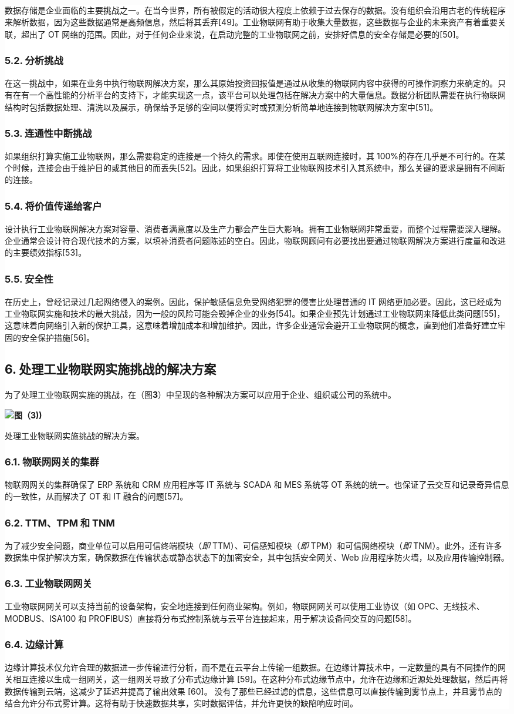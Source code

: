 数据存储是企业面临的主要挑战之一。在当今世界，所有被假定的活动很大程度上依赖于过去保存的数据。没有组织会沿用古老的传统程序来解析数据，因为这些数据通常是高频信息，然后将其丢弃[49]。工业物联网有助于收集大量数据，这些数据与企业的未来资产有着重要关联，超出了 OT 网络的范围。因此，对于任何企业来说，在启动完整的工业物联网之前，安排好信息的安全存储是必要的[50]。

### 5.2\. 分析挑战

在这一挑战中，如果在业务中执行物联网解决方案，那么其原始投资回报值是通过从收集的物联网内容中获得的可操作洞察力来确定的。只有在有一个高性能的分析平台的支持下，才能实现这一点，该平台可以处理包括在解决方案中的大量信息。数据分析团队需要在执行物联网结构时包括数据处理、清洗以及展示，确保给予足够的空间以便将实时或预测分析简单地连接到物联网解决方案中[51]。

### 5.3\. 连通性中断挑战

如果组织打算实施工业物联网，那么需要稳定的连接是一个持久的需求。即使在使用互联网连接时，其 100%的存在几乎是不可行的。在某个时候，连接会由于维护目的或其他目的而丢失[52]。因此，如果组织打算将工业物联网技术引入其系统中，那么关键的要求是拥有不间断的连接。

### 5.4\. 将价值传递给客户

设计执行工业物联网解决方案对容量、消费者满意度以及生产力都会产生巨大影响。拥有工业物联网非常重要，而整个过程需要深入理解。企业通常会设计符合现代技术的方案，以填补消费者问题陈述的空白。因此，物联网顾问有必要找出要通过物联网解决方案进行度量和改进的主要绩效指标[53]。

### 5.5\. 安全性

在历史上，曾经记录过几起网络侵入的案例。因此，保护敏感信息免受网络犯罪的侵害比处理普通的 IT 网络更加必要。因此，这已经成为工业物联网实施和技术的最大挑战，因为一般的风险可能会毁掉企业的业务[54]。如果企业预先计划通过工业物联网来降低此类问题[55]，这意味着向网络引入新的保护工具，这意味着增加成本和增加维护。因此，许多企业通常会避开工业物联网的概念，直到他们准备好建立牢固的安全保护措施[56]。

## 6\. 处理工业物联网实施挑战的解决方案

为了处理工业物联网实施的挑战，在（图**3**）中呈现的各种解决方案可以应用于企业、组织或公司的系统中。

![](img/9781681088624-C6_F3.jpg)**图（3))**

处理工业物联网实施挑战的解决方案。

### 6.1\. 物联网网关的集群

物联网网关的集群确保了 ERP 系统和 CRM 应用程序等 IT 系统与 SCADA 和 MES 系统等 OT 系统的统一。也保证了云交互和记录奇异信息的一致性，从而解决了 OT 和 IT 融合的问题[57]。

### 6.2\. TTM、TPM 和 TNM

为了减少安全问题，商业单位可以启用可信终端模块（*即* TTM）、可信感知模块（*即* TPM）和可信网络模块（*即* TNM）。此外，还有许多数据集中保护解决方案，确保数据在传输状态或静态状态下的加密安全，其中包括安全网关、Web 应用程序防火墙，以及应用传输控制器。

### 6.3\. 工业物联网网关

工业物联网网关可以支持当前的设备架构，安全地连接到任何商业架构。例如，物联网网关可以使用工业协议（如 OPC、无线技术、MODBUS、ISA100 和 PROFIBUS）直接将分布式控制系统与云平台连接起来，用于解决设备间交互的问题[58]。

### 6.4\. 边缘计算

边缘计算技术仅允许合理的数据进一步传输进行分析，而不是在云平台上传输一组数据。在边缘计算技术中，一定数量的具有不同操作的网关相互连接以生成一组网关，这一组网关导致了分布式边缘计算 [59]。在这种分布式边缘节点中，允许在边缘和近源处处理数据，然后再将数据传输到云端，这减少了延迟并提高了输出效果 [60]。 没有了那些已经过滤的信息，这些信息可以直接传输到雾节点上，并且雾节点的结合允许分布式雾计算。这将有助于快速数据共享，实时数据评估，并允许更快的缺陷响应时间。

